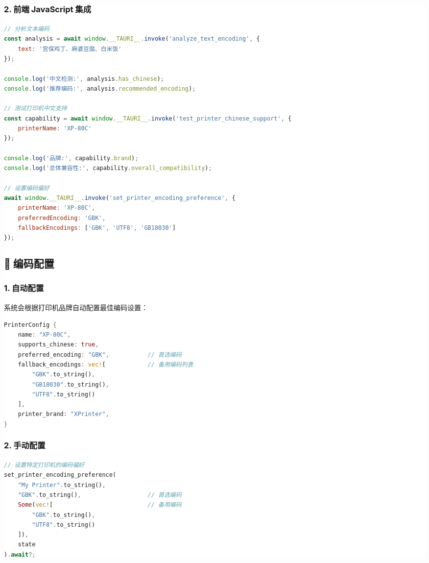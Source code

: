 ### 2. 前端 JavaScript 集成

```javascript
// 分析文本编码
const analysis = await window.__TAURI__.invoke('analyze_text_encoding', {
    text: '宫保鸡丁、麻婆豆腐、白米饭'
});

console.log('中文检测:', analysis.has_chinese);
console.log('推荐编码:', analysis.recommended_encoding);

// 测试打印机中文支持
const capability = await window.__TAURI__.invoke('test_printer_chinese_support', {
    printerName: 'XP-80C'
});

console.log('品牌:', capability.brand);
console.log('总体兼容性:', capability.overall_compatibility);

// 设置编码偏好
await window.__TAURI__.invoke('set_printer_encoding_preference', {
    printerName: 'XP-80C',
    preferredEncoding: 'GBK',
    fallbackEncodings: ['GBK', 'UTF8', 'GB18030']
});
```

## 🔧 编码配置

### 1. 自动配置
系统会根据打印机品牌自动配置最佳编码设置：

```rust
PrinterConfig {
    name: "XP-80C",
    supports_chinese: true,
    preferred_encoding: "GBK",           // 首选编码
    fallback_encodings: vec![            // 备用编码列表
        "GBK".to_string(),
        "GB18030".to_string(),
        "UTF8".to_string()
    ],
    printer_brand: "XPrinter",
}
```

### 2. 手动配置
```rust
// 设置特定打印机的编码偏好
set_printer_encoding_preference(
    "My Printer".to_string(),
    "GBK".to_string(),                   // 首选编码
    Some(vec![                           // 备用编码
        "GBK".to_string(),
        "UTF8".to_string()
    ]),
    state
).await?;
```
